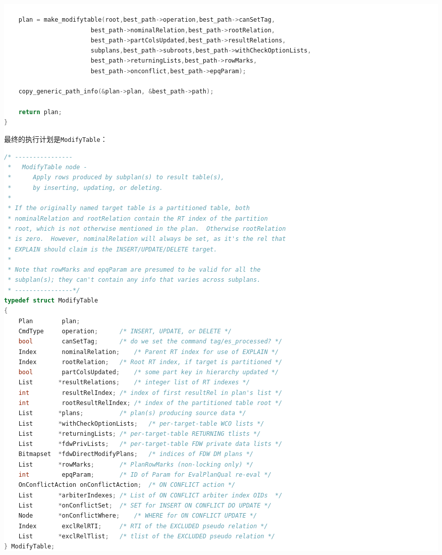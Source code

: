 ```c++

	plan = make_modifytable(root,best_path->operation,best_path->canSetTag,
						best_path->nominalRelation,best_path->rootRelation,
						best_path->partColsUpdated,best_path->resultRelations,
						subplans,best_path->subroots,best_path->withCheckOptionLists,
						best_path->returningLists,best_path->rowMarks,
						best_path->onconflict,best_path->epqParam);

	copy_generic_path_info(&plan->plan, &best_path->path);

	return plan;
}
```
最终的执行计划是`ModifyTable`：
```c++
/* ----------------
 *	 ModifyTable node -
 *		Apply rows produced by subplan(s) to result table(s),
 *		by inserting, updating, or deleting.
 *
 * If the originally named target table is a partitioned table, both
 * nominalRelation and rootRelation contain the RT index of the partition
 * root, which is not otherwise mentioned in the plan.  Otherwise rootRelation
 * is zero.  However, nominalRelation will always be set, as it's the rel that
 * EXPLAIN should claim is the INSERT/UPDATE/DELETE target.
 *
 * Note that rowMarks and epqParam are presumed to be valid for all the
 * subplan(s); they can't contain any info that varies across subplans.
 * ----------------*/
typedef struct ModifyTable
{
	Plan		plan;
	CmdType		operation;		/* INSERT, UPDATE, or DELETE */
	bool		canSetTag;		/* do we set the command tag/es_processed? */
	Index		nominalRelation;	/* Parent RT index for use of EXPLAIN */
	Index		rootRelation;	/* Root RT index, if target is partitioned */
	bool		partColsUpdated;	/* some part key in hierarchy updated */
	List	   *resultRelations;	/* integer list of RT indexes */
	int			resultRelIndex; /* index of first resultRel in plan's list */
	int			rootResultRelIndex; /* index of the partitioned table root */
	List	   *plans;			/* plan(s) producing source data */
	List	   *withCheckOptionLists;	/* per-target-table WCO lists */
	List	   *returningLists; /* per-target-table RETURNING tlists */
	List	   *fdwPrivLists;	/* per-target-table FDW private data lists */
	Bitmapset  *fdwDirectModifyPlans;	/* indices of FDW DM plans */
	List	   *rowMarks;		/* PlanRowMarks (non-locking only) */
	int			epqParam;		/* ID of Param for EvalPlanQual re-eval */
	OnConflictAction onConflictAction;	/* ON CONFLICT action */
	List	   *arbiterIndexes; /* List of ON CONFLICT arbiter index OIDs  */
	List	   *onConflictSet;	/* SET for INSERT ON CONFLICT DO UPDATE */
	Node	   *onConflictWhere;	/* WHERE for ON CONFLICT UPDATE */
	Index		exclRelRTI;		/* RTI of the EXCLUDED pseudo relation */
	List	   *exclRelTlist;	/* tlist of the EXCLUDED pseudo relation */
} ModifyTable;
```
